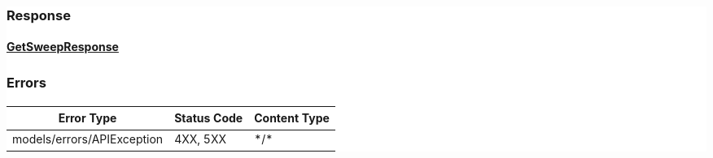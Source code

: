 ### Response

**[GetSweepResponse](../../models/operations/GetSweepResponse.md)**

### Errors

| Error Type                 | Status Code                | Content Type               |
| -------------------------- | -------------------------- | -------------------------- |
| models/errors/APIException | 4XX, 5XX                   | \*/\*                      |